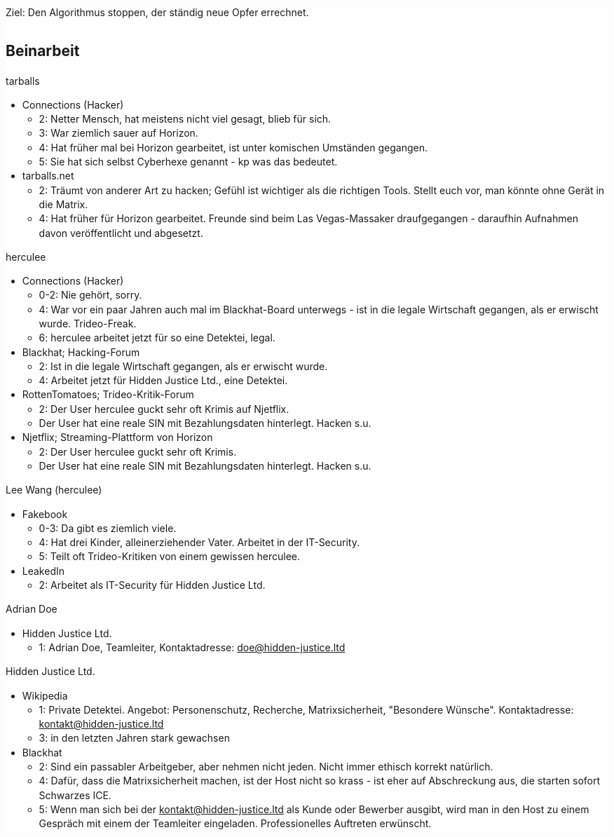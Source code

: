 Ziel: Den Algorithmus stoppen, der ständig neue Opfer errechnet.

## Beinarbeit

tarballs
- Connections (Hacker)
  - 2: Netter Mensch, hat meistens nicht viel gesagt, blieb für sich.
  - 3: War ziemlich sauer auf Horizon. 
  - 4: Hat früher mal bei Horizon gearbeitet, ist unter komischen Umständen
    gegangen.
  - 5: Sie hat sich selbst Cyberhexe genannt - kp was das bedeutet.
- tarballs.net
  - 2: Träumt von anderer Art zu hacken; Gefühl ist wichtiger als die richtigen
    Tools. Stellt euch vor, man könnte ohne Gerät in die Matrix.
  - 4: Hat früher für Horizon gearbeitet. Freunde sind beim Las Vegas-Massaker
    draufgegangen - daraufhin Aufnahmen davon veröffentlicht und abgesetzt.

herculee
- Connections (Hacker)
  - 0-2: Nie gehört, sorry.
  - 4: War vor ein paar Jahren auch mal im Blackhat-Board unterwegs - ist in
    die legale Wirtschaft gegangen, als er erwischt wurde. Trideo-Freak.
  - 6: herculee arbeitet jetzt für so eine Detektei, legal.
- Blackhat; Hacking-Forum
   - 2: Ist in die legale Wirtschaft gegangen, als er erwischt wurde.
   - 4: Arbeitet jetzt für Hidden Justice Ltd., eine Detektei.
- RottenTomatoes; Trideo-Kritik-Forum
   - 2: Der User herculee guckt sehr oft Krimis auf Njetflix.
   - Der User hat eine reale SIN mit Bezahlungsdaten hinterlegt. Hacken s.u.
- Njetflix; Streaming-Plattform von Horizon
   - 2: Der User herculee guckt sehr oft Krimis.
   - Der User hat eine reale SIN mit Bezahlungsdaten hinterlegt. Hacken s.u.

Lee Wang (herculee)
- Fakebook
  - 0-3: Da gibt es ziemlich viele.
  - 4: Hat drei Kinder, alleinerziehender Vater. Arbeitet in der IT-Security.
  - 5: Teilt oft Trideo-Kritiken von einem gewissen herculee.
- LeakedIn
  - 2: Arbeitet als IT-Security für Hidden Justice Ltd.

Adrian Doe
- Hidden Justice Ltd.
  - 1: Adrian Doe, Teamleiter, Kontaktadresse: doe@hidden-justice.ltd

Hidden Justice Ltd.
- Wikipedia
  - 1: Private Detektei. Angebot: Personenschutz, Recherche, Matrixsicherheit,
    "Besondere Wünsche". Kontaktadresse: kontakt@hidden-justice.ltd
  - 3: in den letzten Jahren stark gewachsen
- Blackhat
  - 2: Sind ein passabler Arbeitgeber, aber nehmen nicht jeden. Nicht immer
    ethisch korrekt natürlich.
  - 4: Dafür, dass die Matrixsicherheit machen, ist der Host nicht so krass -
    ist eher auf Abschreckung aus, die starten sofort Schwarzes ICE.
  - 5: Wenn man sich bei der kontakt@hidden-justice.ltd als Kunde oder Bewerber
    ausgibt, wird man in den Host zu einem Gespräch mit einem der Teamleiter
    eingeladen. Professionelles Auftreten erwünscht.
